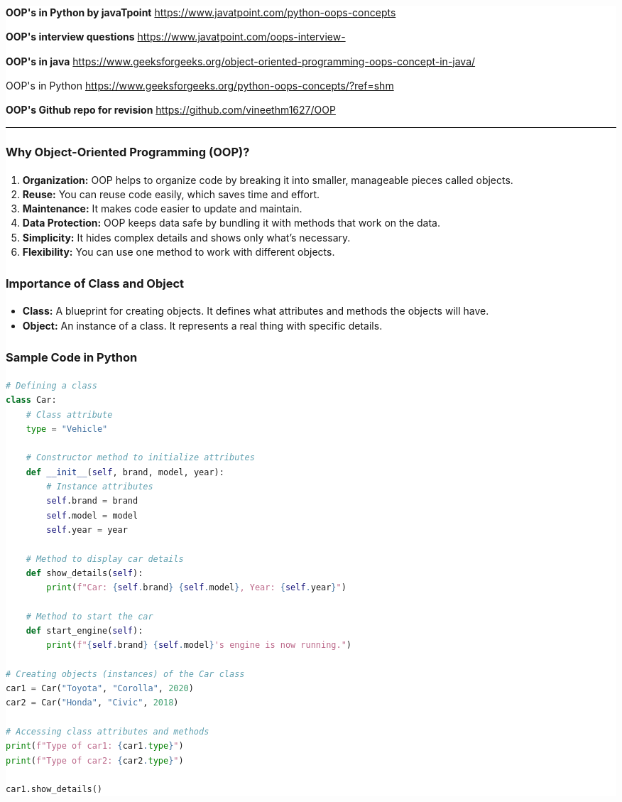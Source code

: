 **OOP's in Python by javaTpoint**
https://www.javatpoint.com/python-oops-concepts


**OOP's interview questions**
https://www.javatpoint.com/oops-interview-


**OOP's in java**
https://www.geeksforgeeks.org/object-oriented-programming-oops-concept-in-java/


OOP's in Python
https://www.geeksforgeeks.org/python-oops-concepts/?ref=shm

**OOP's Github repo for revision**
https://github.com/vineethm1627/OOP

---
### Why Object-Oriented Programming (OOP)?

1. **Organization:** OOP helps to organize code by breaking it into smaller, manageable pieces called objects.
2. **Reuse:** You can reuse code easily, which saves time and effort.
3. **Maintenance:** It makes code easier to update and maintain.
4. **Data Protection:** OOP keeps data safe by bundling it with methods that work on the data.
5. **Simplicity:** It hides complex details and shows only what’s necessary.
6. **Flexibility:** You can use one method to work with different objects.

### Importance of Class and Object

- **Class:** A blueprint for creating objects. It defines what attributes and methods the objects will have.
- **Object:** An instance of a class. It represents a real thing with specific details.

### Sample Code in Python

```python
# Defining a class
class Car:
    # Class attribute
    type = "Vehicle"

    # Constructor method to initialize attributes
    def __init__(self, brand, model, year):
        # Instance attributes
        self.brand = brand
        self.model = model
        self.year = year

    # Method to display car details
    def show_details(self):
        print(f"Car: {self.brand} {self.model}, Year: {self.year}")

    # Method to start the car
    def start_engine(self):
        print(f"{self.brand} {self.model}'s engine is now running.")

# Creating objects (instances) of the Car class
car1 = Car("Toyota", "Corolla", 2020)
car2 = Car("Honda", "Civic", 2018)

# Accessing class attributes and methods
print(f"Type of car1: {car1.type}")
print(f"Type of car2: {car2.type}")

car1.show_details()
```